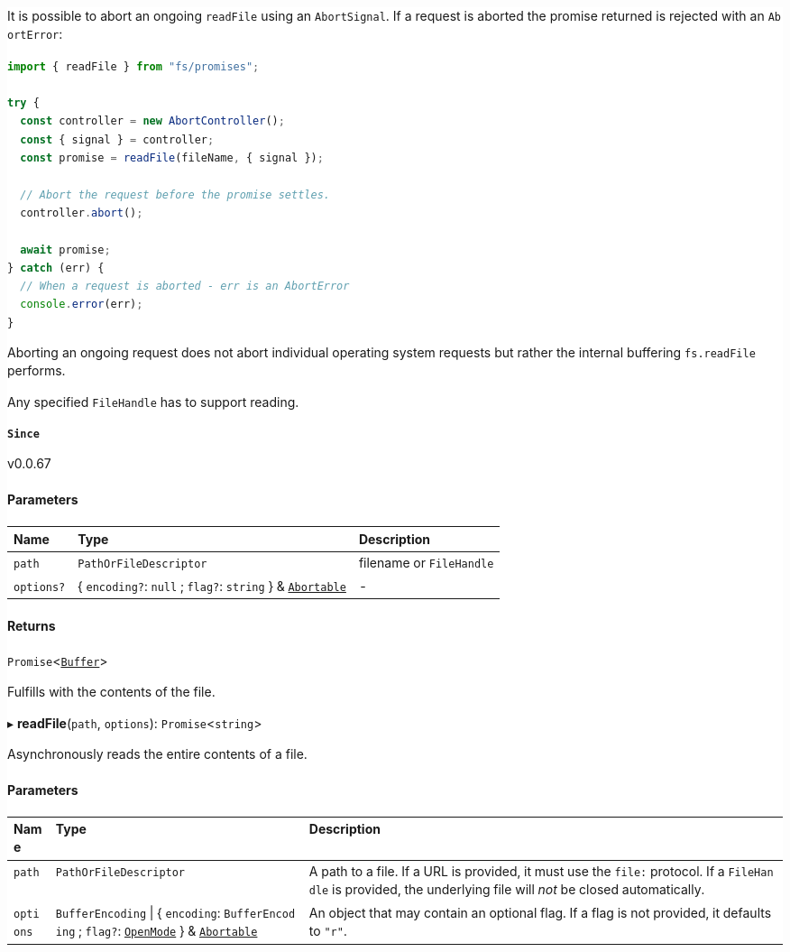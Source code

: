 It is possible to abort an ongoing `readFile` using an `AbortSignal`. If a
request is aborted the promise returned is rejected with an `AbortError`:

```js
import { readFile } from "fs/promises";

try {
  const controller = new AbortController();
  const { signal } = controller;
  const promise = readFile(fileName, { signal });

  // Abort the request before the promise settles.
  controller.abort();

  await promise;
} catch (err) {
  // When a request is aborted - err is an AbortError
  console.error(err);
}
```

Aborting an ongoing request does not abort individual operating
system requests but rather the internal buffering `fs.readFile` performs.

Any specified `FileHandle` has to support reading.

**`Since`**

v0.0.67

#### Parameters

| Name | Type | Description |
| :------ | :------ | :------ |
| `path` | `PathOrFileDescriptor` | filename or `FileHandle` |
| `options?` | { `encoding?`: ``null`` ; `flag?`: `string`  } & [`Abortable`](https://oven-sh.github.io/bun-types/interfaces/fs_.Abortable.md) | - |

#### Returns

`Promise`<[`Buffer`](https://oven-sh.github.io/bun-types/modules/buffer_.md#buffer)\>

Fulfills with the contents of the file.

▸ **readFile**(`path`, `options`): `Promise`<`string`\>

Asynchronously reads the entire contents of a file.

#### Parameters

| Name | Type | Description |
| :------ | :------ | :------ |
| `path` | `PathOrFileDescriptor` | A path to a file. If a URL is provided, it must use the `file:` protocol. If a `FileHandle` is provided, the underlying file will _not_ be closed automatically. |
| `options` | `BufferEncoding` \| { `encoding`: `BufferEncoding` ; `flag?`: [`OpenMode`](https://oven-sh.github.io/bun-types/modules/fs_.md#openmode)  } & [`Abortable`](https://oven-sh.github.io/bun-types/interfaces/fs_.Abortable.md) | An object that may contain an optional flag. If a flag is not provided, it defaults to `"r"`. |
